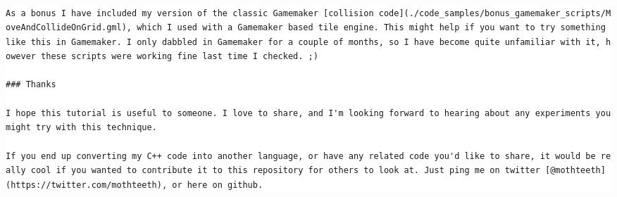  ```
As a bonus I have included my version of the classic Gamemaker [collision code](./code_samples/bonus_gamemaker_scripts/MoveAndCollideOnGrid.gml), which I used with a Gamemaker based tile engine. This might help if you want to try something like this in Gamemaker. I only dabbled in Gamemaker for a couple of months, so I have become quite unfamiliar with it, however these scripts were working fine last time I checked. ;)

### Thanks

I hope this tutorial is useful to someone. I love to share, and I'm looking forward to hearing about any experiments you might try with this technique.

If you end up converting my C++ code into another language, or have any related code you'd like to share, it would be really cool if you wanted to contribute it to this repository for others to look at. Just ping me on twitter [@mothteeth](https://twitter.com/mothteeth), or here on github.
